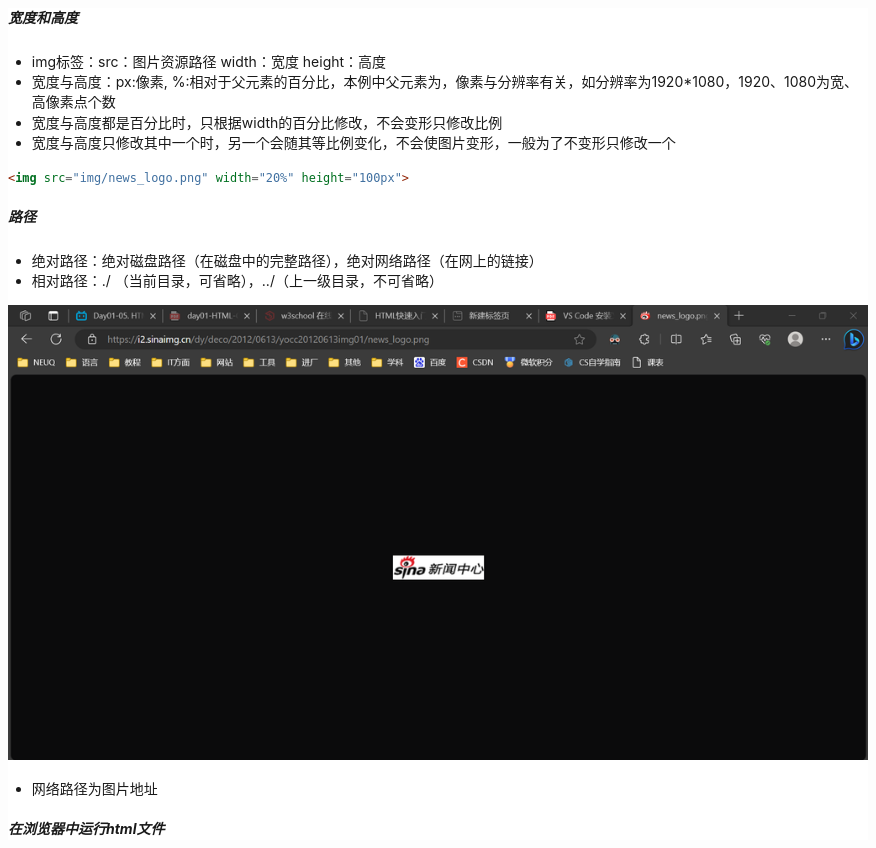 ##### 宽度和高度

- img标签：src：图片资源路径     width：宽度     height：高度
- 宽度与高度：px:像素, %:相对于父元素的百分比，本例中父元素为<body>，像素与分辨率有关，如分辨率为1920*1080，1920、1080为宽、高像素点个数
- 宽度与高度都是百分比时，只根据width的百分比修改，不会变形只修改比例
- 宽度与高度只修改其中一个时，另一个会随其等比例变化，不会使图片变形，一般为了不变形只修改一个

```html
<img src="img/news_logo.png" width="20%" height="100px">
```

##### 路径

- 绝对路径：绝对磁盘路径（在磁盘中的完整路径），绝对网络路径（在网上的链接）
- 相对路径：./ （当前目录，可省略），../（上一级目录，不可省略）

![screen-capture](339763a49813f2415e77fa70b8e99773.png)

- 网络路径为图片地址

##### 在浏览器中运行html文件
